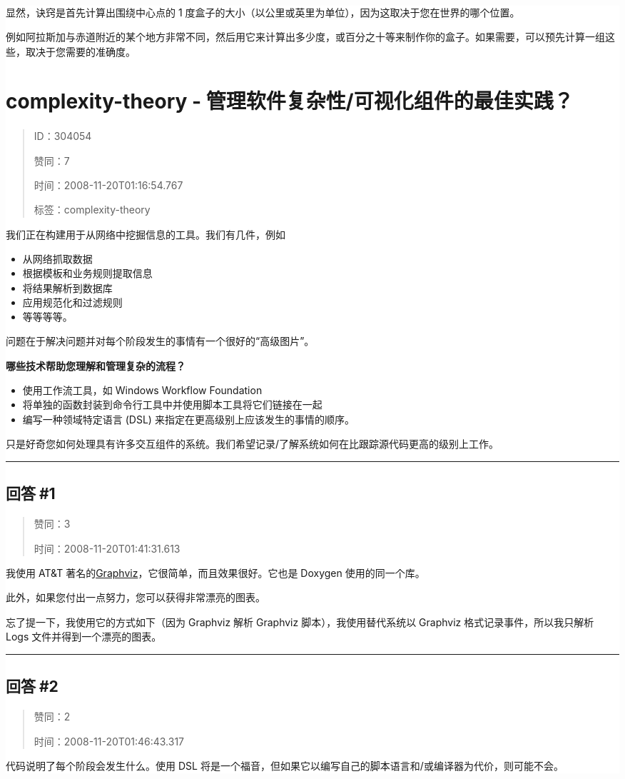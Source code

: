 显然，诀窍是首先计算出围绕中心点的 1 度盒子的大小（以公里或英里为单位），因为这取决于您在世界的哪个位置。

例如阿拉斯加与赤道附近的某个地方非常不同，然后用它来计算出多少度，或百分之十等来制作你的盒子。如果需要，可以预先计算一组这些，取决于您需要的准确度。

# complexity-theory - 管理软件复杂性/可视化组件的最佳实践？

> ID：304054
> 
> 赞同：7
> 
> 时间：2008-11-20T01:16:54.767
> 
> 标签：complexity-theory

我们正在构建用于从网络中挖掘信息的工具。我们有几件，例如

*   从网络抓取数据
*   根据模板和业务规则提取信息
*   将结果解析到数据库
*   应用规范化和过滤规则
*   等等等等。

问题在于解决问题并对每个阶段发生的事情有一个很好的“高级图片”。

**哪些技术帮助您理解和管理复杂的流程？**

*   使用工作流工具，如 Windows Workflow Foundation
*   将单独的函数封装到命令行工具中并使用脚本工具将它们链接在一起
*   编写一种领域特定语言 (DSL) 来指定在更高级别上应该发生的事情的顺序。

只是好奇您如何处理具有许多交互组件的系统。我们希望记录/了解系统如何在比跟踪源代码更高的级别上工作。

* * *

## 回答 #1

> 赞同：3
> 
> 时间：2008-11-20T01:41:31.613

我使用 AT&T 著名的[Graphviz](http://www.graphviz.org/)，它很简单，而且效果很好。它也是 Doxygen 使用的同一个库。

此外，如果您付出一点努力，您可以获得非常漂亮的图表。

忘了提一下，我使用它的方式如下（因为 Graphviz 解析 Graphviz 脚本），我使用替代系统以 Graphviz 格式记录事件，所以我只解析 Logs 文件并得到一个漂亮的图表。

* * *

## 回答 #2

> 赞同：2
> 
> 时间：2008-11-20T01:46:43.317

代码说明了每个阶段会发生什么。使用 DSL 将是一个福音，但如果它以编写自己的脚本语言和/或编译器为代价，则可能不会。
